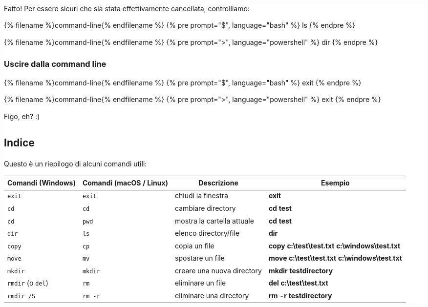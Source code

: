 
Fatto! Per essere sicuri che sia stata effettivamente cancellata, controlliamo:



{% filename %}command-line{% endfilename %}
{% pre prompt="$", language="bash" %}
ls
{% endpre %}





{% filename %}command-line{% endfilename %}
{% pre prompt=">", language="powershell" %}
dir
{% endpre %}



### Uscire dalla command line



{% filename %}command-line{% endfilename %}
{% pre prompt="$", language="bash" %}
exit
{% endpre %}





{% filename %}command-line{% endfilename %}
{% pre prompt=">", language="powershell" %}
exit
{% endpre %}



Figo, eh? :)

## Indice

Questo è un riepilogo di alcuni comandi utili:

| Comandi (Windows)  | Comandi (macOS / Linux) | Descrizione                 | Esempio                                           |
| ----------------  | ------------------------ | --------------------------- | ------------------------------------------------- |
| `exit`            | `exit`                   | chiudi la finestra          | **exit**                                          |
| `cd`              | `cd`                     | cambiare directory          | **cd test**                                       |
| `cd`              | `pwd`                    | mostra la cartella attuale  | **cd test**                                       |
| `dir`             | `ls`                     | elenco directory/file       | **dir**                                           |
| `copy`            | `cp`                     | copia un file               | **copy c:\test\test.txt c:\windows\test.txt**     |
| `move`            | `mv`                     | spostare un file            | **move c:\test\test.txt c:\windows\test.txt**     |
| `mkdir`           | `mkdir`                  | creare una nuova directory  | **mkdir testdirectory**                           |
| `rmdir` (o `del`) | `rm`                     | eliminare un file           | **del c:\test\test.txt**                          |
| `rmdir /S`        | `rm -r`                  | eliminare una directory     | **rm -r testdirectory**                           |
